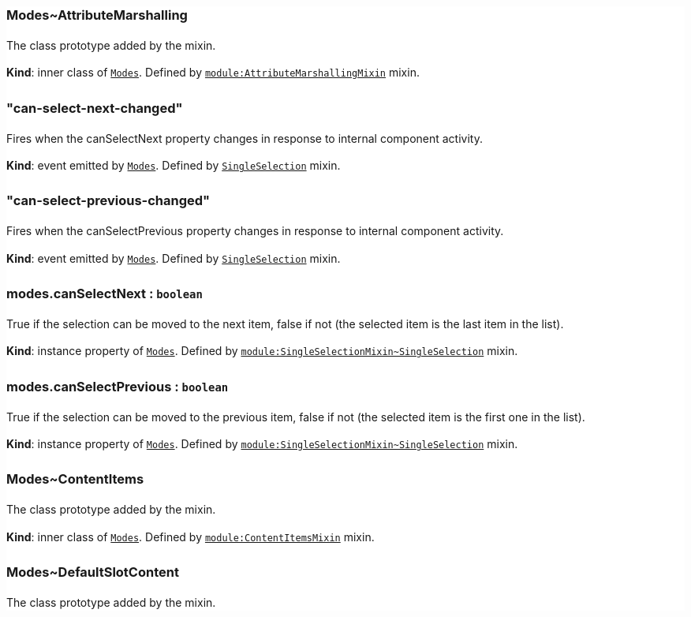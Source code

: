 <a name="module_AttributeMarshallingMixin..AttributeMarshalling"></a>

### Modes~AttributeMarshalling
The class prototype added by the mixin.

  **Kind**: inner class of <code>[Modes](#Modes)</code>. Defined by <code>[module:AttributeMarshallingMixin](../elix-mixins/docs/module:AttributeMarshallingMixin.md)</code> mixin.
<a name="SingleSelection.event_can-select-next-changed"></a>

### "can-select-next-changed"
Fires when the canSelectNext property changes in response to internal
component activity.

  **Kind**: event emitted by <code>[Modes](#Modes)</code>. Defined by <code>[SingleSelection](../elix-mixins/docs/SingleSelection.md)</code> mixin.
<a name="SingleSelection.event_can-select-previous-changed"></a>

### "can-select-previous-changed"
Fires when the canSelectPrevious property changes in response to internal
component activity.

  **Kind**: event emitted by <code>[Modes](#Modes)</code>. Defined by <code>[SingleSelection](../elix-mixins/docs/SingleSelection.md)</code> mixin.
<a name="module_SingleSelectionMixin..SingleSelection+canSelectNext"></a>

### modes.canSelectNext : <code>boolean</code>
True if the selection can be moved to the next item, false if not (the
selected item is the last item in the list).

  **Kind**: instance property of <code>[Modes](#Modes)</code>. Defined by <code>[module:SingleSelectionMixin~SingleSelection](../elix-mixins/docs/module:SingleSelectionMixin~SingleSelection.md)</code> mixin.
<a name="module_SingleSelectionMixin..SingleSelection+canSelectPrevious"></a>

### modes.canSelectPrevious : <code>boolean</code>
True if the selection can be moved to the previous item, false if not
(the selected item is the first one in the list).

  **Kind**: instance property of <code>[Modes](#Modes)</code>. Defined by <code>[module:SingleSelectionMixin~SingleSelection](../elix-mixins/docs/module:SingleSelectionMixin~SingleSelection.md)</code> mixin.
<a name="module_ContentItemsMixin..ContentItems"></a>

### Modes~ContentItems
The class prototype added by the mixin.

  **Kind**: inner class of <code>[Modes](#Modes)</code>. Defined by <code>[module:ContentItemsMixin](../elix-mixins/docs/module:ContentItemsMixin.md)</code> mixin.
<a name="module_DefaultSlotContentMixin..DefaultSlotContent"></a>

### Modes~DefaultSlotContent
The class prototype added by the mixin.
